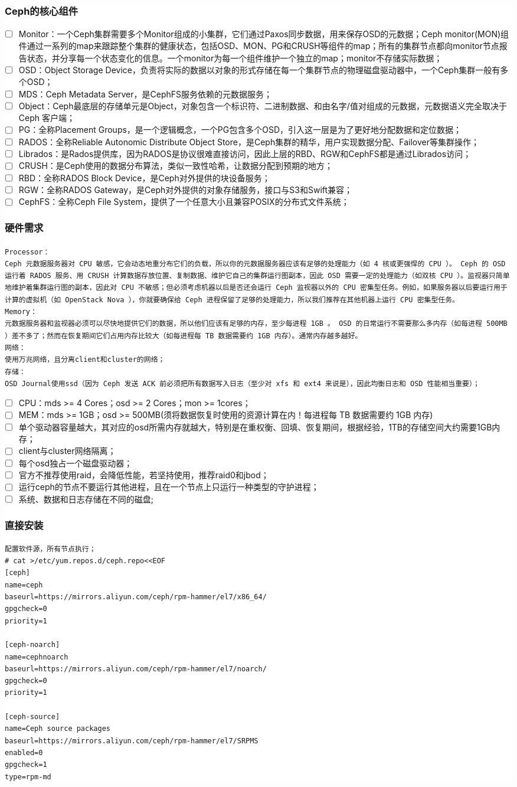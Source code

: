 ### Ceph的核心组件

- [ ] Monitor：一个Ceph集群需要多个Monitor组成的小集群，它们通过Paxos同步数据，用来保存OSD的元数据；Ceph monitor(MON)组件通过一系列的map来跟踪整个集群的健康状态，包括OSD、MON、PG和CRUSH等组件的map；所有的集群节点都向monitor节点报告状态，并分享每一个状态变化的信息。一个monitor为每一个组件维护一个独立的map；monitor不存储实际数据；
- [ ] OSD：Object Storage Device，负责将实际的数据以对象的形式存储在每一个集群节点的物理磁盘驱动器中，一个Ceph集群一般有多个OSD；
- [ ] MDS：Ceph Metadata Server，是CephFS服务依赖的元数据服务；
- [ ] Object：Ceph最底层的存储单元是Object，对象包含一个标识符、二进制数据、和由名字/值对组成的元数据，元数据语义完全取决于 Ceph 客户端；
- [ ] PG：全称Placement Groups，是一个逻辑概念，一个PG包含多个OSD，引入这一层是为了更好地分配数据和定位数据；
- [ ] RADOS：全称Reliable Autonomic Distribute Object Store，是Ceph集群的精华，用户实现数据分配、Failover等集群操作；
- [ ] Librados：是Rados提供库，因为RADOS是协议很难直接访问，因此上层的RBD、RGW和CephFS都是通过Librados访问；
- [ ] CRUSH：是Ceph使用的数据分布算法，类似一致性哈希，让数据分配到预期的地方；
- [ ] RBD：全称RADOS Block Device，是Ceph对外提供的块设备服务；
- [ ] RGW：全称RADOS Gateway，是Ceph对外提供的对象存储服务，接口与S3和Swift兼容；
- [ ] CephFS：全称Ceph File System，提供了一个任意大小且兼容POSIX的分布式文件系统；

### 硬件需求

```shell
Processor：
Ceph 元数据服务器对 CPU 敏感，它会动态地重分布它们的负载，所以你的元数据服务器应该有足够的处理能力（如 4 核或更强悍的 CPU ）。 Ceph 的 OSD 运行着 RADOS 服务、用 CRUSH 计算数据存放位置、复制数据、维护它自己的集群运行图副本，因此 OSD 需要一定的处理能力（如双核 CPU ）。监视器只简单地维护着集群运行图的副本，因此对 CPU 不敏感；但必须考虑机器以后是否还会运行 Ceph 监视器以外的 CPU 密集型任务。例如，如果服务器以后要运行用于计算的虚拟机（如 OpenStack Nova ），你就要确保给 Ceph 进程保留了足够的处理能力，所以我们推荐在其他机器上运行 CPU 密集型任务。
Memory：
元数据服务器和监视器必须可以尽快地提供它们的数据，所以他们应该有足够的内存，至少每进程 1GB 。 OSD 的日常运行不需要那么多内存（如每进程 500MB ）差不多了；然而在恢复期间它们占用内存比较大（如每进程每 TB 数据需要约 1GB 内存）。通常内存越多越好。
网络：
使用万兆网络，且分离client和cluster的网络；
存储：
OSD Journal使用ssd（因为 Ceph 发送 ACK 前必须把所有数据写入日志（至少对 xfs 和 ext4 来说是），因此均衡日志和 OSD 性能相当重要）；
```

- [ ] CPU：mds >= 4 Cores；osd >= 2 Cores；mon >= 1cores；
- [ ] MEM：mds >= 1GB；osd >= 500MB(须将数据恢复时使用的资源计算在内！每进程每 TB 数据需要约 1GB 内存)
- [ ] 单个驱动器容量越大，其对应的osd所需内存就越大，特别是在重权衡、回填、恢复期间，根据经验，1TB的存储空间大约需要1GB内存；
- [ ] client与cluster网络隔离；
- [ ] 每个osd独占一个磁盘驱动器；
- [ ] 官方不推荐使用raid，会降低性能，若坚持使用，推荐raid0和jbod；
- [ ] 运行ceph的节点不要运行其他进程，且在一个节点上只运行一种类型的守护进程；
- [ ] 系统、数据和日志存储在不同的磁盘;

### 直接安装

```shell
配置软件源，所有节点执行；
# cat >/etc/yum.repos.d/ceph.repo<<EOF
[ceph]
name=ceph
baseurl=https://mirrors.aliyun.com/ceph/rpm-hammer/el7/x86_64/
gpgcheck=0
priority=1

[ceph-noarch]
name=cephnoarch
baseurl=https://mirrors.aliyun.com/ceph/rpm-hammer/el7/noarch/
gpgcheck=0
priority=1

[ceph-source]
name=Ceph source packages
baseurl=https://mirrors.aliyun.com/ceph/rpm-hammer/el7/SRPMS
enabled=0
gpgcheck=1
type=rpm-md
```